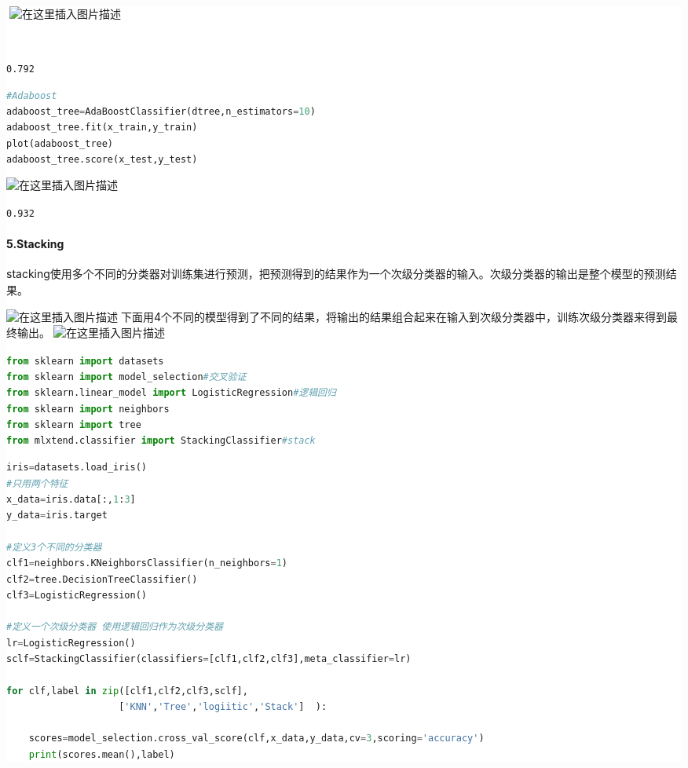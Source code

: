 
​    ![在这里插入图片描述](https://img-blog.csdnimg.cn/d9ff1755f79f4df3bdc7a18bcfcd2c08.png)

​    





    0.792




```python
#Adaboost
adaboost_tree=AdaBoostClassifier(dtree,n_estimators=10)
adaboost_tree.fit(x_train,y_train)
plot(adaboost_tree)
adaboost_tree.score(x_test,y_test)
```

![在这里插入图片描述](https://img-blog.csdnimg.cn/febd9247a54b47139c777ca80e481845.png)

 





    0.932


#### 5.Stacking
stacking使用多个不同的分类器对训练集进行预测，把预测得到的结果作为一个次级分类器的输入。次级分类器的输出是整个模型的预测结果。

![在这里插入图片描述](https://img-blog.csdnimg.cn/59c2c1e5cb004cdd91bf71990923c6f4.png)
下面用4个不同的模型得到了不同的结果，将输出的结果组合起来在输入到次级分类器中，训练次级分类器来得到最终输出。
![在这里插入图片描述](https://img-blog.csdnimg.cn/142591c6a1a2496186432341f03f6053.png)
```python
from sklearn import datasets
from sklearn import model_selection#交叉验证
from sklearn.linear_model import LogisticRegression#逻辑回归
from sklearn import neighbors
from sklearn import tree
from mlxtend.classifier import StackingClassifier#stack
```


```python
iris=datasets.load_iris()
#只用两个特征
x_data=iris.data[:,1:3]
y_data=iris.target

#定义3个不同的分类器
clf1=neighbors.KNeighborsClassifier(n_neighbors=1)
clf2=tree.DecisionTreeClassifier()
clf3=LogisticRegression()

#定义一个次级分类器 使用逻辑回归作为次级分类器
lr=LogisticRegression()
sclf=StackingClassifier(classifiers=[clf1,clf2,clf3],meta_classifier=lr)

for clf,label in zip([clf1,clf2,clf3,sclf],
                    ['KNN','Tree','logiitic','Stack']  ):
    
    scores=model_selection.cross_val_score(clf,x_data,y_data,cv=3,scoring='accuracy')
    print(scores.mean(),label)

```
